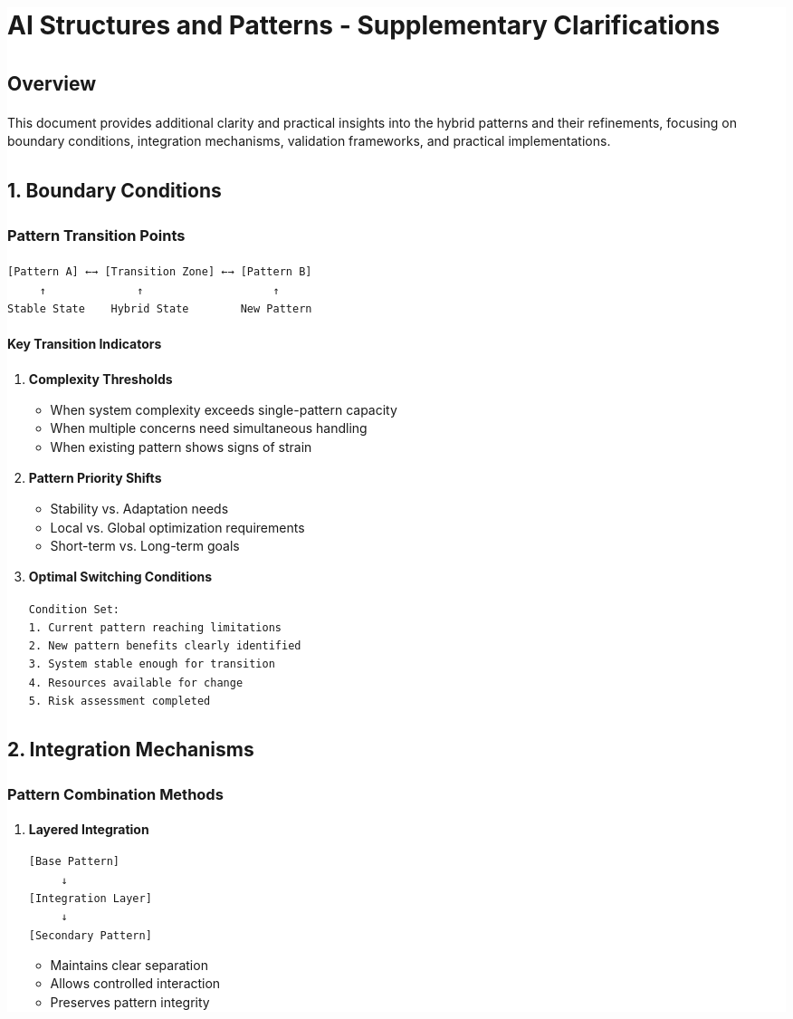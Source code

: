 # AI Structures and Patterns - Supplementary Clarifications

## Overview
This document provides additional clarity and practical insights into the hybrid patterns and their refinements, focusing on boundary conditions, integration mechanisms, validation frameworks, and practical implementations.

## 1. Boundary Conditions

### Pattern Transition Points
```
[Pattern A] ←→ [Transition Zone] ←→ [Pattern B]
     ↑              ↑                    ↑
Stable State    Hybrid State        New Pattern
```

#### Key Transition Indicators
1. **Complexity Thresholds**
   - When system complexity exceeds single-pattern capacity
   - When multiple concerns need simultaneous handling
   - When existing pattern shows signs of strain

2. **Pattern Priority Shifts**
   - Stability vs. Adaptation needs
   - Local vs. Global optimization requirements
   - Short-term vs. Long-term goals

3. **Optimal Switching Conditions**
   ```
   Condition Set:
   1. Current pattern reaching limitations
   2. New pattern benefits clearly identified
   3. System stable enough for transition
   4. Resources available for change
   5. Risk assessment completed
   ```

## 2. Integration Mechanisms

### Pattern Combination Methods
1. **Layered Integration**
   ```
   [Base Pattern]
        ↓
   [Integration Layer]
        ↓
   [Secondary Pattern]
   ```
   - Maintains clear separation
   - Allows controlled interaction
   - Preserves pattern integrity
